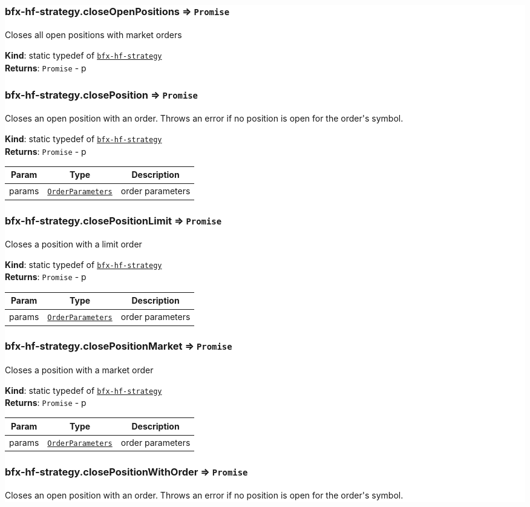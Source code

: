 ### bfx-hf-strategy.closeOpenPositions ⇒ <code>Promise</code>
Closes all open positions with market orders

**Kind**: static typedef of [<code>bfx-hf-strategy</code>](#module_bfx-hf-strategy)  
**Returns**: <code>Promise</code> - p  
<a id="module_bfx-hf-strategy.closePosition"></a>

### bfx-hf-strategy.closePosition ⇒ <code>Promise</code>
Closes an open position with an order. Throws an error if no position is open
for the order's symbol.

**Kind**: static typedef of [<code>bfx-hf-strategy</code>](#module_bfx-hf-strategy)  
**Returns**: <code>Promise</code> - p  

| Param | Type | Description |
| --- | --- | --- |
| params | [<code>OrderParameters</code>](#module_bfx-hf-strategy.OrderParameters) | order parameters |

<a id="module_bfx-hf-strategy.closePositionLimit"></a>

### bfx-hf-strategy.closePositionLimit ⇒ <code>Promise</code>
Closes a position with a limit order

**Kind**: static typedef of [<code>bfx-hf-strategy</code>](#module_bfx-hf-strategy)  
**Returns**: <code>Promise</code> - p  

| Param | Type | Description |
| --- | --- | --- |
| params | [<code>OrderParameters</code>](#module_bfx-hf-strategy.OrderParameters) | order parameters |

<a id="module_bfx-hf-strategy.closePositionMarket"></a>

### bfx-hf-strategy.closePositionMarket ⇒ <code>Promise</code>
Closes a position with a market order

**Kind**: static typedef of [<code>bfx-hf-strategy</code>](#module_bfx-hf-strategy)  
**Returns**: <code>Promise</code> - p  

| Param | Type | Description |
| --- | --- | --- |
| params | [<code>OrderParameters</code>](#module_bfx-hf-strategy.OrderParameters) | order parameters |

<a id="module_bfx-hf-strategy.closePositionWithOrder"></a>

### bfx-hf-strategy.closePositionWithOrder ⇒ <code>Promise</code>
Closes an open position with an order. Throws an error if no position is open
for the order's symbol.
